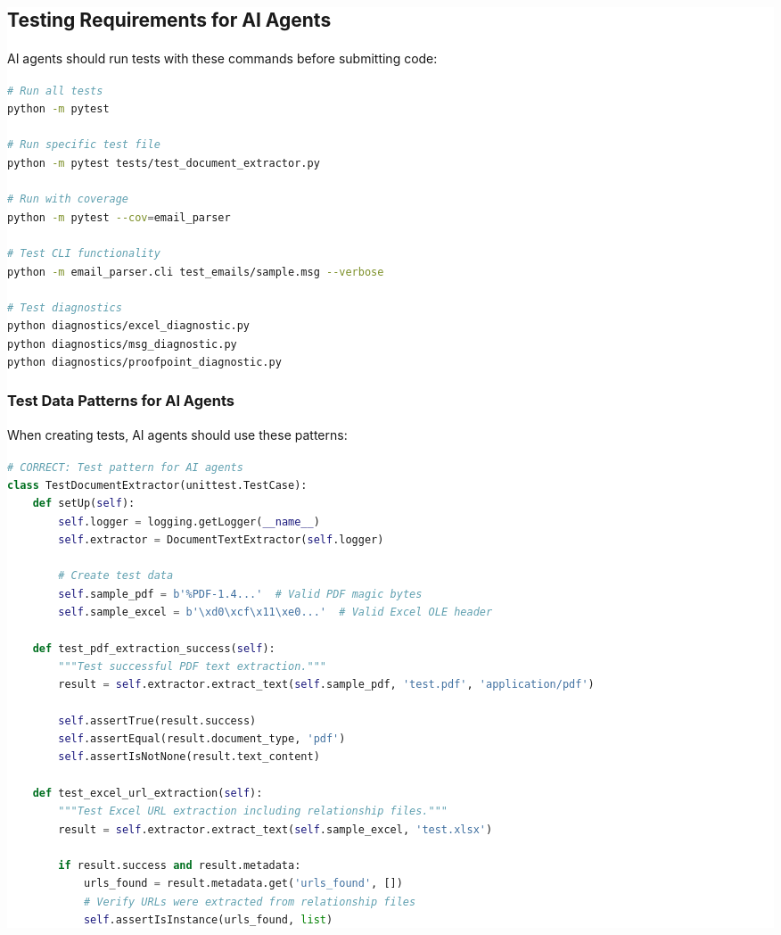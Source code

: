 
## Testing Requirements for AI Agents

AI agents should run tests with these commands before submitting code:

```bash
# Run all tests
python -m pytest

# Run specific test file
python -m pytest tests/test_document_extractor.py

# Run with coverage
python -m pytest --cov=email_parser

# Test CLI functionality
python -m email_parser.cli test_emails/sample.msg --verbose

# Test diagnostics
python diagnostics/excel_diagnostic.py
python diagnostics/msg_diagnostic.py
python diagnostics/proofpoint_diagnostic.py
```

### Test Data Patterns for AI Agents

When creating tests, AI agents should use these patterns:

```python
# CORRECT: Test pattern for AI agents
class TestDocumentExtractor(unittest.TestCase):
    def setUp(self):
        self.logger = logging.getLogger(__name__)
        self.extractor = DocumentTextExtractor(self.logger)
        
        # Create test data
        self.sample_pdf = b'%PDF-1.4...'  # Valid PDF magic bytes
        self.sample_excel = b'\xd0\xcf\x11\xe0...'  # Valid Excel OLE header
    
    def test_pdf_extraction_success(self):
        """Test successful PDF text extraction."""
        result = self.extractor.extract_text(self.sample_pdf, 'test.pdf', 'application/pdf')
        
        self.assertTrue(result.success)
        self.assertEqual(result.document_type, 'pdf')
        self.assertIsNotNone(result.text_content)
    
    def test_excel_url_extraction(self):
        """Test Excel URL extraction including relationship files."""
        result = self.extractor.extract_text(self.sample_excel, 'test.xlsx')
        
        if result.success and result.metadata:
            urls_found = result.metadata.get('urls_found', [])
            # Verify URLs were extracted from relationship files
            self.assertIsInstance(urls_found, list)
```
